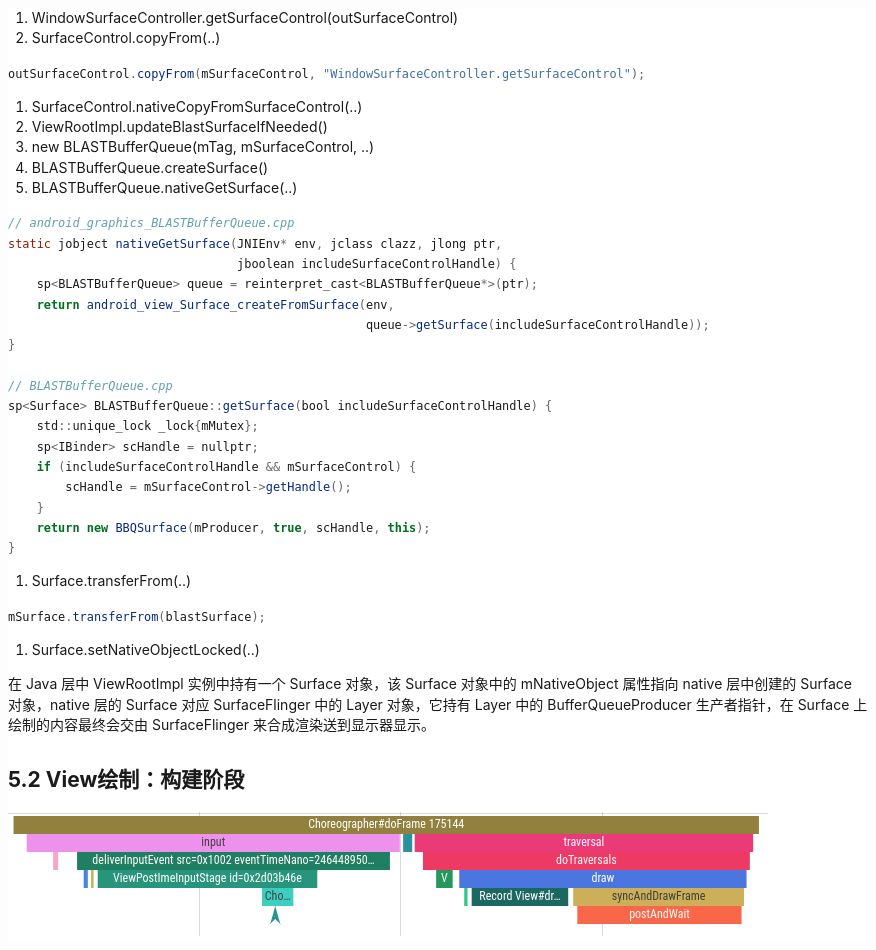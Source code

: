 1. WindowSurfaceController.getSurfaceControl(outSurfaceControl)
2. SurfaceControl.copyFrom(..)

```Java
outSurfaceControl.copyFrom(mSurfaceControl, "WindowSurfaceController.getSurfaceControl");
```

1. SurfaceControl.nativeCopyFromSurfaceControl(..)
2. ViewRootImpl.updateBlastSurfaceIfNeeded()
3. new BLASTBufferQueue(mTag, mSurfaceControl, ..)
4. BLASTBufferQueue.createSurface()
5. BLASTBufferQueue.nativeGetSurface(..)

```Java
// android_graphics_BLASTBufferQueue.cpp
static jobject nativeGetSurface(JNIEnv* env, jclass clazz, jlong ptr,
                                jboolean includeSurfaceControlHandle) {
    sp<BLASTBufferQueue> queue = reinterpret_cast<BLASTBufferQueue*>(ptr);
    return android_view_Surface_createFromSurface(env,
                                                  queue->getSurface(includeSurfaceControlHandle));
}

// BLASTBufferQueue.cpp
sp<Surface> BLASTBufferQueue::getSurface(bool includeSurfaceControlHandle) {
    std::unique_lock _lock{mMutex};
    sp<IBinder> scHandle = nullptr;
    if (includeSurfaceControlHandle && mSurfaceControl) {
        scHandle = mSurfaceControl->getHandle();
    }
    return new BBQSurface(mProducer, true, scHandle, this);
}
```

1. Surface.transferFrom(..)

```Java
mSurface.transferFrom(blastSurface);
```

1. Surface.setNativeObjectLocked(..)

在 Java 层中 ViewRootImpl 实例中持有一个 Surface 对象，该 Surface 对象中的 mNativeObject 属性指向 native 层中创建的 Surface 对象，native 层的 Surface 对应 SurfaceFlinger 中的 Layer 对象，它持有 Layer 中的 BufferQueueProducer 生产者指针，在 Surface 上绘制的内容最终会交由 SurfaceFlinger 来合成渲染送到显示器显示。

## 5.2 View绘制：构建阶段

![view_draw1](/img/Activity/view_draw1.png)
